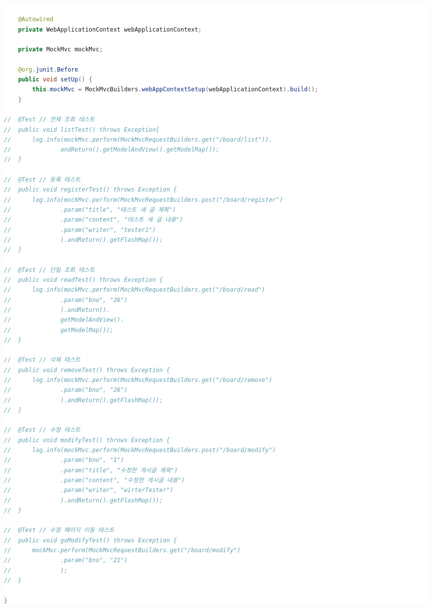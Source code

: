 ```java

	@Autowired
	private WebApplicationContext webApplicationContext;

	private MockMvc mockMvc;

	@org.junit.Before
	public void setUp() {
		this.mockMvc = MockMvcBuilders.webAppContextSetup(webApplicationContext).build();
	}

//	@Test // 전체 조회 테스트
//	public void listTest() throws Exception{
//		log.info(mockMvc.perform(MockMvcRequestBuilders.get("/board/list")).
//				andReturn().getModelAndView().getModelMap());
//	}

//	@Test // 등록 테스트
//	public void registerTest() throws Exception {
//		log.info(mockMvc.perform(MockMvcRequestBuilders.post("/board/register")
//				.param("title", "테스트 새 글 제목")
//				.param("content", "테스트 새 글 내용")
//				.param("writer", "tester1")
//				).andReturn().getFlashMap());
//	}

//	@Test // 단일 조회 테스트
//	public void readTest() throws Exception {
//		log.info(mockMvc.perform(MockMvcRequestBuilders.get("/board/read")
//				.param("bno", "26")
//				).andReturn().
//				getModelAndView().
//				getModelMap());
//	}

//	@Test // 삭제 테스트
//	public void removeTest() throws Exception {
//		log.info(mockMvc.perform(MockMvcRequestBuilders.get("/board/remove")
//				.param("bno", "26")
//				).andReturn().getFlashMap());
//	}
	
//	@Test // 수정 테스트
//	public void modifyTest() throws Exception {
//		log.info(mockMvc.perform(MockMvcRequestBuilders.post("/board/modify")
//				.param("bno", "1")
//				.param("title", "수정한 게시글 제목")
//				.param("content", "수정한 게시글 내용")
//				.param("writer", "wirterTester")
//				).andReturn().getFlashMap());
//	}
	
//	@Test // 수정 페이지 이동 테스트
//	public void goModifyTest() throws Exception {
//		mockMvc.perform(MockMvcRequestBuilders.get("/board/modify")
//				.param("bno", "21")
//				);
//	}

}
```
